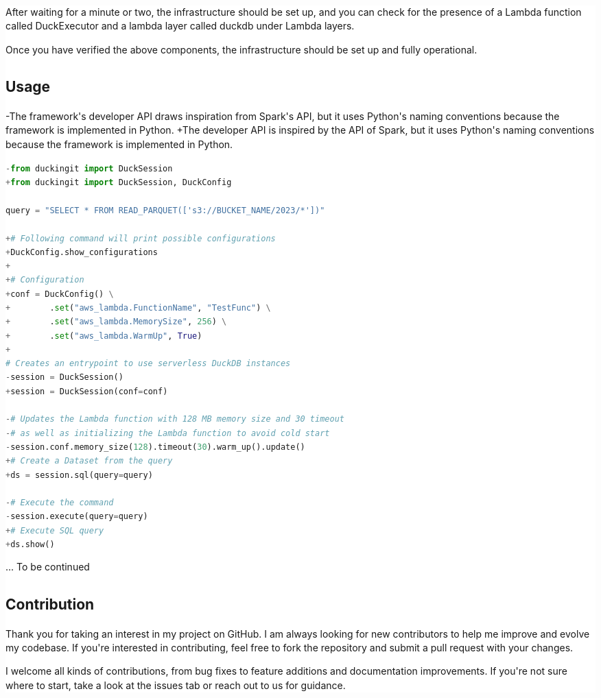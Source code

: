  After waiting for a minute or two, the infrastructure should be set up, and you can check for the presence of a Lambda function called DuckExecutor and a lambda layer called duckdb under Lambda layers.
 
 Once you have verified the above components, the infrastructure should be set up and fully operational.
 
 ## Usage
-The framework's developer API draws inspiration from Spark's API, but it uses Python's naming conventions because the framework is implemented in Python.
+The developer API is inspired by the API of Spark, but it uses Python's naming conventions because the framework is implemented in Python.
 
 ```python
-from duckingit import DuckSession
+from duckingit import DuckSession, DuckConfig
 
 query = "SELECT * FROM READ_PARQUET(['s3://BUCKET_NAME/2023/*'])"
 
+# Following command will print possible configurations
+DuckConfig.show_configurations
+
+# Configuration
+conf = DuckConfig() \
+        .set("aws_lambda.FunctionName", "TestFunc") \
+        .set("aws_lambda.MemorySize", 256) \
+        .set("aws_lambda.WarmUp", True)
+
 # Creates an entrypoint to use serverless DuckDB instances
-session = DuckSession()
+session = DuckSession(conf=conf)
 
-# Updates the Lambda function with 128 MB memory size and 30 timeout
-# as well as initializing the Lambda function to avoid cold start
-session.conf.memory_size(128).timeout(30).warm_up().update()
+# Create a Dataset from the query
+ds = session.sql(query=query)
 
-# Execute the command
-session.execute(query=query)
+# Execute SQL query
+ds.show()
 ```
 
 ... To be continued
 
 ## Contribution
 Thank you for taking an interest in my project on GitHub. I am always looking for new contributors to help me improve and evolve my codebase. If you're interested in contributing, feel free to fork the repository and submit a pull request with your changes.
 
 I welcome all kinds of contributions, from bug fixes to feature additions and documentation improvements. If you're not sure where to start, take a look at the issues tab or reach out to us for guidance.
 